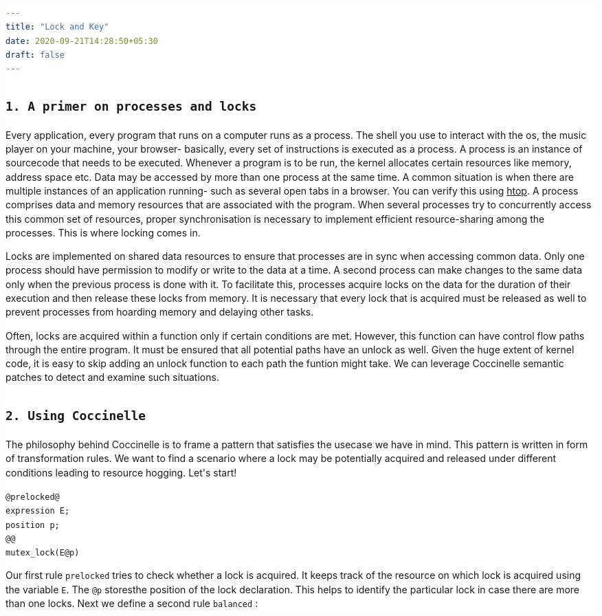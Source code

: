 ```yaml
---
title: "Lock and Key"
date: 2020-09-21T14:28:50+05:30
draft: false
---
```


## `1. A primer on processes and locks`

Every application, every program that runs on a computer runs as a process. The shell you use to interact with the os, the music player on your machine, your browser- basically, every set of instructions is executed as a process. A process is an instance of sourcecode that needs to be executed. Whenever a program is to be run, the kernel allocates certain resources like memory, address space etc. Data may be accessed by more than one process at the same time. A common situation is when there are multiple instances of an application running- such as several open tabs in a browser. You can verify this using [htop](). A process comprises data and memory resources that are associated with the program. When several processes try to concurrently access this common set of resources, proper synchronisation is necessary to implement efficient resource-sharing among the processes. This is where locking comes in.

Locks are implemented on shared data resources to ensure that processes are in sync when accessing common data. Only one process should have permission to modify or write to the data at a time. A second process can make changes to the same data only when the previous process is done with it. To facilitate this, processes acquire locks on the data for the duration of their execution and then release these locks from memory. It is necessary that every lock that is acquired must be released as well to prevent processes from hoarding memory and delaying other tasks.

Often, locks are acquired within a function only if certain conditions are met. However, this function can have control flow paths through the entire program. It must be ensured that all potential paths have an unlock as well. Given the huge extent of kernel code, it is easy to skip adding an unlock function to each path the funtion might take. We can leverage Coccinelle semantic patches to detect and examine such situations. 

## `2. Using Coccinelle`

The philosophy behind Coccinelle is to frame a pattern that satisfies the usecase we have in mind. This pattern is written in form of transformation rules. We want to find a scenario where a lock may be potentially acquired and released under different conditions leading to resource hogging. Let's start!

```
@prelocked@
expression E;
position p;
@@
mutex_lock(E@p)
```

Our first rule `prelocked` tries to check whether a lock is acquired. It keeps track of the resource on which lock is acquired using the variable `E`. The `@p` storesthe position of the lock declaration. This helps to identify the particular lock in case there are more than one locks. Next we define a second rule `balanced` :

